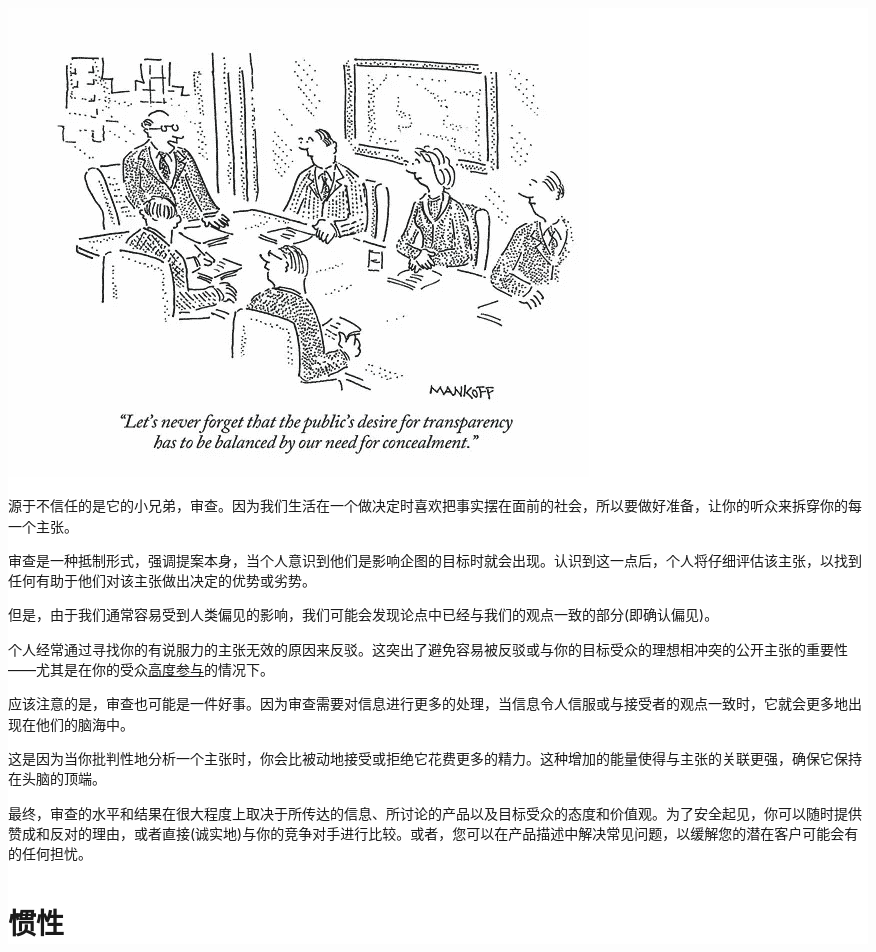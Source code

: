 ![](img/09e8b097a3fe48bb5c37f51a5e280ea0.png)

源于不信任的是它的小兄弟，审查。因为我们生活在一个做决定时喜欢把事实摆在面前的社会，所以要做好准备，让你的听众来拆穿你的每一个主张。

审查是一种抵制形式，强调提案本身，当个人意识到他们是影响企图的目标时就会出现。认识到这一点后，个人将仔细评估该主张，以找到任何有助于他们对该主张做出决定的优势或劣势。

但是，由于我们通常容易受到人类偏见的影响，我们可能会发现论点中已经与我们的观点一致的部分(即确认偏见)。

个人经常通过寻找你的有说服力的主张无效的原因来反驳。这突出了避免容易被反驳或与你的目标受众的理想相冲突的公开主张的重要性——尤其是在你的受众[高度参与](https://blog.crobox.com/article/persuasive-design-elm)的情况下。

应该注意的是，审查也可能是一件好事。因为审查需要对信息进行更多的处理，当信息令人信服或与接受者的观点一致时，它就会更多地出现在他们的脑海中。

这是因为当你批判性地分析一个主张时，你会比被动地接受或拒绝它花费更多的精力。这种增加的能量使得与主张的关联更强，确保它保持在头脑的顶端。

最终，审查的水平和结果在很大程度上取决于所传达的信息、所讨论的产品以及目标受众的态度和价值观。为了安全起见，你可以随时提供赞成和反对的理由，或者直接(诚实地)与你的竞争对手进行比较。或者，您可以在产品描述中解决常见问题，以缓解您的潜在客户可能会有的任何担忧。

# 惯性
